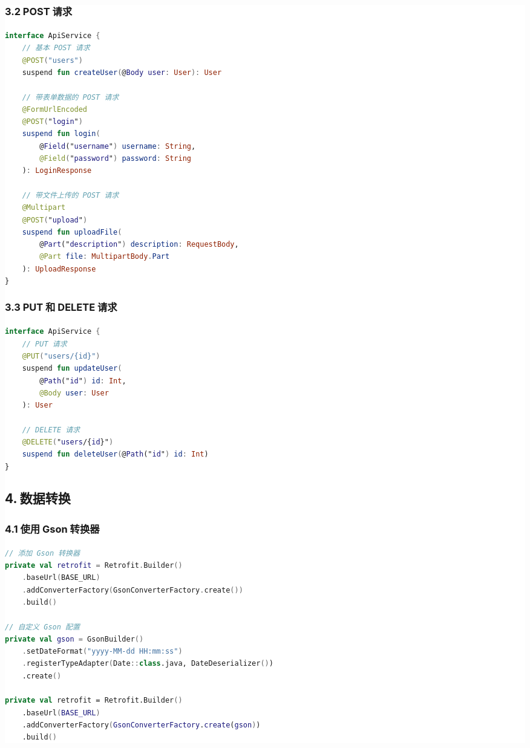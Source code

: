 ### 3.2 POST 请求
```kotlin
interface ApiService {
    // 基本 POST 请求
    @POST("users")
    suspend fun createUser(@Body user: User): User
    
    // 带表单数据的 POST 请求
    @FormUrlEncoded
    @POST("login")
    suspend fun login(
        @Field("username") username: String,
        @Field("password") password: String
    ): LoginResponse
    
    // 带文件上传的 POST 请求
    @Multipart
    @POST("upload")
    suspend fun uploadFile(
        @Part("description") description: RequestBody,
        @Part file: MultipartBody.Part
    ): UploadResponse
}
```

### 3.3 PUT 和 DELETE 请求
```kotlin
interface ApiService {
    // PUT 请求
    @PUT("users/{id}")
    suspend fun updateUser(
        @Path("id") id: Int,
        @Body user: User
    ): User
    
    // DELETE 请求
    @DELETE("users/{id}")
    suspend fun deleteUser(@Path("id") id: Int)
}
```

## 4. 数据转换

### 4.1 使用 Gson 转换器
```kotlin
// 添加 Gson 转换器
private val retrofit = Retrofit.Builder()
    .baseUrl(BASE_URL)
    .addConverterFactory(GsonConverterFactory.create())
    .build()

// 自定义 Gson 配置
private val gson = GsonBuilder()
    .setDateFormat("yyyy-MM-dd HH:mm:ss")
    .registerTypeAdapter(Date::class.java, DateDeserializer())
    .create()

private val retrofit = Retrofit.Builder()
    .baseUrl(BASE_URL)
    .addConverterFactory(GsonConverterFactory.create(gson))
    .build()
```
